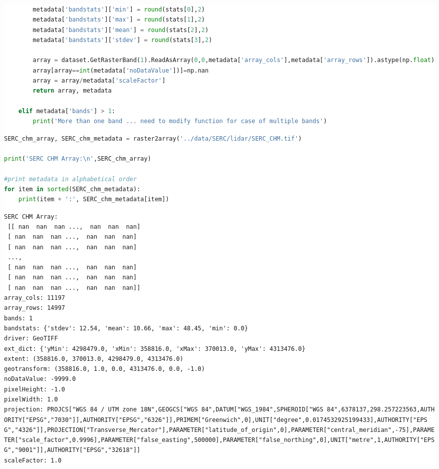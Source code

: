```python
        metadata['bandstats']['min'] = round(stats[0],2)
        metadata['bandstats']['max'] = round(stats[1],2)
        metadata['bandstats']['mean'] = round(stats[2],2)
        metadata['bandstats']['stdev'] = round(stats[3],2)
        
        array = dataset.GetRasterBand(1).ReadAsArray(0,0,metadata['array_cols'],metadata['array_rows']).astype(np.float)
        array[array==int(metadata['noDataValue'])]=np.nan
        array = array/metadata['scaleFactor']
        return array, metadata
    
    elif metadata['bands'] > 1:
        print('More than one band ... need to modify function for case of multiple bands')
```


```python
SERC_chm_array, SERC_chm_metadata = raster2array('../data/SERC/lidar/SERC_CHM.tif')

print('SERC CHM Array:\n',SERC_chm_array)

#print metadata in alphabetical order
for item in sorted(SERC_chm_metadata):
    print(item + ':', SERC_chm_metadata[item])
```

    SERC CHM Array:
     [[ nan  nan  nan ...,  nan  nan  nan]
     [ nan  nan  nan ...,  nan  nan  nan]
     [ nan  nan  nan ...,  nan  nan  nan]
     ..., 
     [ nan  nan  nan ...,  nan  nan  nan]
     [ nan  nan  nan ...,  nan  nan  nan]
     [ nan  nan  nan ...,  nan  nan  nan]]
    array_cols: 11197
    array_rows: 14997
    bands: 1
    bandstats: {'stdev': 12.54, 'mean': 10.66, 'max': 48.45, 'min': 0.0}
    driver: GeoTIFF
    ext_dict: {'yMin': 4298479.0, 'xMin': 358816.0, 'xMax': 370013.0, 'yMax': 4313476.0}
    extent: (358816.0, 370013.0, 4298479.0, 4313476.0)
    geotransform: (358816.0, 1.0, 0.0, 4313476.0, 0.0, -1.0)
    noDataValue: -9999.0
    pixelHeight: -1.0
    pixelWidth: 1.0
    projection: PROJCS["WGS 84 / UTM zone 18N",GEOGCS["WGS 84",DATUM["WGS_1984",SPHEROID["WGS 84",6378137,298.257223563,AUTHORITY["EPSG","7030"]],AUTHORITY["EPSG","6326"]],PRIMEM["Greenwich",0],UNIT["degree",0.0174532925199433],AUTHORITY["EPSG","4326"]],PROJECTION["Transverse_Mercator"],PARAMETER["latitude_of_origin",0],PARAMETER["central_meridian",-75],PARAMETER["scale_factor",0.9996],PARAMETER["false_easting",500000],PARAMETER["false_northing",0],UNIT["metre",1,AUTHORITY["EPSG","9001"]],AUTHORITY["EPSG","32618"]]
    scaleFactor: 1.0
    